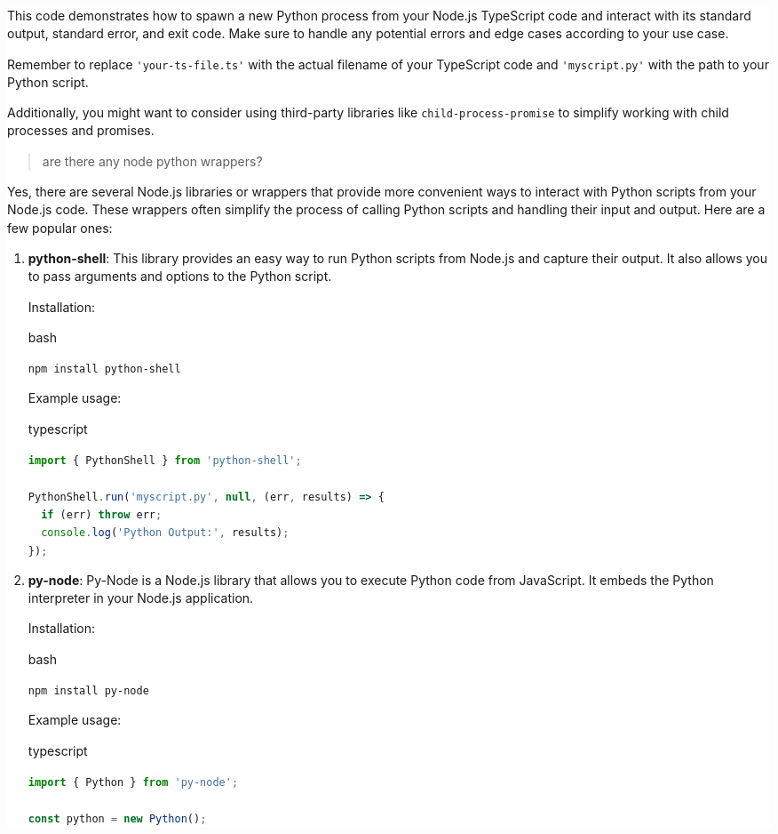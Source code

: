 
This code demonstrates how to spawn a new Python process from your Node.js TypeScript code and interact with its standard output, standard error, and exit code. Make sure to handle any potential errors and edge cases according to your use case.

Remember to replace `'your-ts-file.ts'` with the actual filename of your TypeScript code and `'myscript.py'` with the path to your Python script.

Additionally, you might want to consider using third-party libraries like `child-process-promise` to simplify working with child processes and promises.

> are there any node python wrappers?

Yes, there are several Node.js libraries or wrappers that provide more convenient ways to interact with Python scripts from your Node.js code. These wrappers often simplify the process of calling Python scripts and handling their input and output. Here are a few popular ones:

1.  **python-shell**: This library provides an easy way to run Python scripts from Node.js and capture their output. It also allows you to pass arguments and options to the Python script.
    
    Installation:
    
    bash
    
    ```bash
    npm install python-shell
    ```
    
    Example usage:
    
    typescript
    
    ```typescript
    import { PythonShell } from 'python-shell';
    
    PythonShell.run('myscript.py', null, (err, results) => {
      if (err) throw err;
      console.log('Python Output:', results);
    });
    ```
    
2.  **py-node**: Py-Node is a Node.js library that allows you to execute Python code from JavaScript. It embeds the Python interpreter in your Node.js application.
    
    Installation:
    
    bash
    
    ```bash
    npm install py-node
    ```
    
    Example usage:
    
    typescript
    
    ```typescript
    import { Python } from 'py-node';
    
    const python = new Python();
    